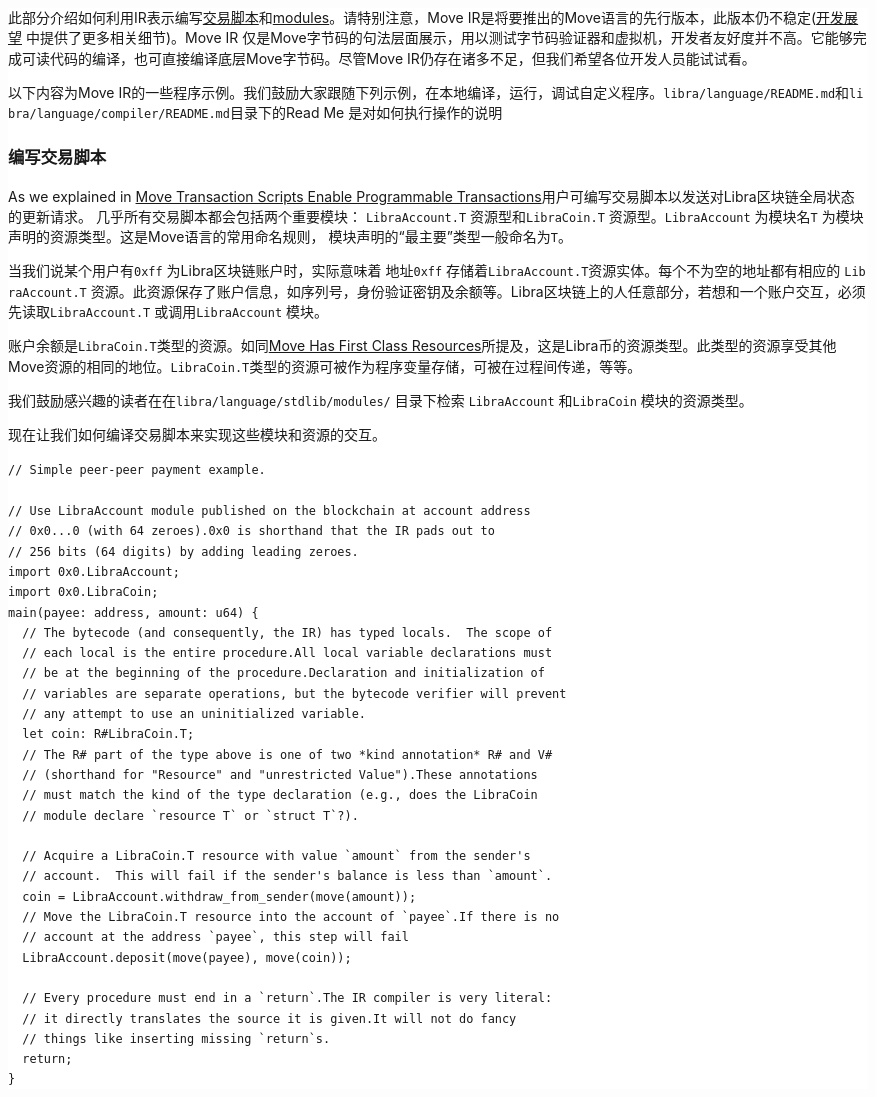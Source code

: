 此部分介绍如何利用IR表示编写[交易脚本](#writing-transaction-scripts)和[modules](#writing-modules)。请特别注意，Move IR是将要推出的Move语言的先行版本，此版本仍不稳定([开发展望](#future-developer-experience) 中提供了更多相关细节)。Move IR 仅是Move字节码的句法层面展示，用以测试字节码验证器和虚拟机，开发者友好度并不高。它能够完成可读代码的编译，也可直接编译底层Move字节码。尽管Move IR仍存在诸多不足，但我们希望各位开发人员能试试看。 

以下内容为Move IR的一些程序示例。我们鼓励大家跟随下列示例，在本地编译，运行，调试自定义程序。`libra/language/README.md`和`libra/language/compiler/README.md`目录下的Read Me 是对如何执行操作的说明

### 编写交易脚本

As we explained in [Move Transaction Scripts Enable Programmable Transactions](#move-transaction-scripts-enable-programmable-transactions)用户可编写交易脚本以发送对Libra区块链全局状态的更新请求。 几乎所有交易脚本都会包括两个重要模块： `LibraAccount.T` 资源型和`LibraCoin.T` 资源型。`LibraAccount` 为模块名`T` 为模块声明的资源类型。这是Move语言的常用命名规则， 模块声明的“最主要”类型一般命名为`T`。 

当我们说某个用户有`0xff` 为Libra区块链账户时，实际意味着 地址`0xff` 存储着`LibraAccount.T`资源实体。每个不为空的地址都有相应的 `LibraAccount.T` 资源。此资源保存了账户信息，如序列号，身份验证密钥及余额等。Libra区块链上的人任意部分，若想和一个账户交互，必须先读取`LibraAccount.T` 或调用`LibraAccount` 模块。

账户余额是`LibraCoin.T`类型的资源。如同[Move Has First Class Resources](#move-has-first-class-resources)所提及，这是Libra币的资源类型。此类型的资源享受其他Move资源的相同的地位。`LibraCoin.T`类型的资源可被作为程序变量存储，可被在过程间传递，等等。

我们鼓励感兴趣的读者在在`libra/language/stdlib/modules/` 目录下检索 `LibraAccount` 和`LibraCoin` 模块的资源类型。

现在让我们如何编译交易脚本来实现这些模块和资源的交互。

```move
// Simple peer-peer payment example.

// Use LibraAccount module published on the blockchain at account address
// 0x0...0 (with 64 zeroes).0x0 is shorthand that the IR pads out to
// 256 bits (64 digits) by adding leading zeroes.
import 0x0.LibraAccount;
import 0x0.LibraCoin;
main(payee: address, amount: u64) {
  // The bytecode (and consequently, the IR) has typed locals.  The scope of
  // each local is the entire procedure.All local variable declarations must
  // be at the beginning of the procedure.Declaration and initialization of
  // variables are separate operations, but the bytecode verifier will prevent
  // any attempt to use an uninitialized variable.
  let coin: R#LibraCoin.T;
  // The R# part of the type above is one of two *kind annotation* R# and V#
  // (shorthand for "Resource" and "unrestricted Value").These annotations
  // must match the kind of the type declaration (e.g., does the LibraCoin
  // module declare `resource T` or `struct T`?).

  // Acquire a LibraCoin.T resource with value `amount` from the sender's
  // account.  This will fail if the sender's balance is less than `amount`.
  coin = LibraAccount.withdraw_from_sender(move(amount));
  // Move the LibraCoin.T resource into the account of `payee`.If there is no
  // account at the address `payee`, this step will fail
  LibraAccount.deposit(move(payee), move(coin));

  // Every procedure must end in a `return`.The IR compiler is very literal:
  // it directly translates the source it is given.It will not do fancy
  // things like inserting missing `return`s.
  return;
}
```
